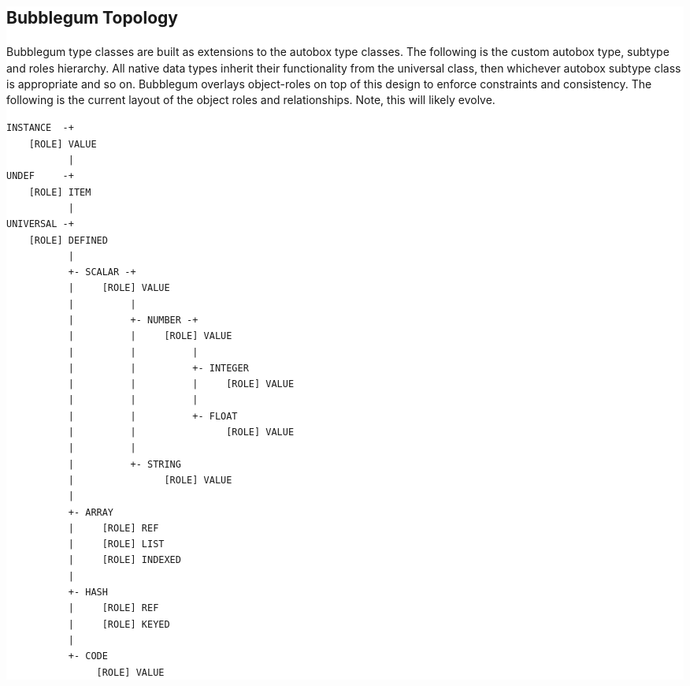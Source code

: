 ## Bubblegum Topology

Bubblegum type classes are built as extensions to the autobox type classes. The
following is the custom autobox type, subtype and roles hierarchy. All native
data types inherit their functionality from the universal class, then whichever
autobox subtype class is appropriate and so on. Bubblegum overlays object-roles
on top of this design to enforce constraints and consistency. The following is
the current layout of the object roles and relationships. Note, this will likely
evolve.

    INSTANCE  -+
        [ROLE] VALUE
               |
    UNDEF     -+
        [ROLE] ITEM
               |
    UNIVERSAL -+
        [ROLE] DEFINED
               |
               +- SCALAR -+
               |     [ROLE] VALUE
               |          |
               |          +- NUMBER -+
               |          |     [ROLE] VALUE
               |          |          |
               |          |          +- INTEGER
               |          |          |     [ROLE] VALUE
               |          |          |
               |          |          +- FLOAT
               |          |                [ROLE] VALUE
               |          |
               |          +- STRING
               |                [ROLE] VALUE
               |
               +- ARRAY
               |     [ROLE] REF
               |     [ROLE] LIST
               |     [ROLE] INDEXED
               |
               +- HASH
               |     [ROLE] REF
               |     [ROLE] KEYED
               |
               +- CODE
                    [ROLE] VALUE
